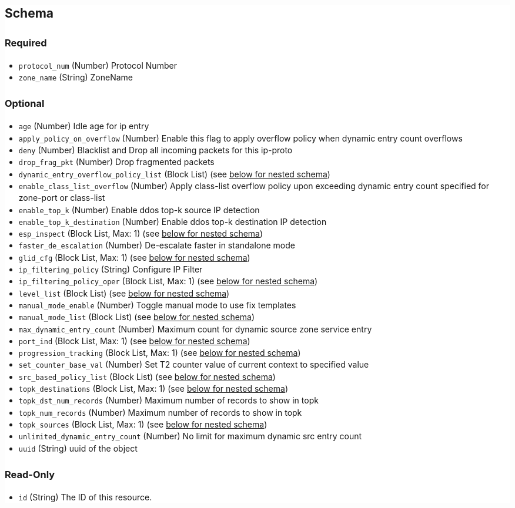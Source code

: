 ```terraform
```


## Schema

### Required

- `protocol_num` (Number) Protocol Number
- `zone_name` (String) ZoneName

### Optional

- `age` (Number) Idle age for ip entry
- `apply_policy_on_overflow` (Number) Enable this flag to apply overflow policy when dynamic entry count overflows
- `deny` (Number) Blacklist and Drop all incoming packets for this ip-proto
- `drop_frag_pkt` (Number) Drop fragmented packets
- `dynamic_entry_overflow_policy_list` (Block List) (see [below for nested schema](#nestedblock--dynamic_entry_overflow_policy_list))
- `enable_class_list_overflow` (Number) Apply class-list overflow policy upon exceeding dynamic entry count specified for zone-port or class-list
- `enable_top_k` (Number) Enable ddos top-k source IP detection
- `enable_top_k_destination` (Number) Enable ddos top-k destination IP detection
- `esp_inspect` (Block List, Max: 1) (see [below for nested schema](#nestedblock--esp_inspect))
- `faster_de_escalation` (Number) De-escalate faster in standalone mode
- `glid_cfg` (Block List, Max: 1) (see [below for nested schema](#nestedblock--glid_cfg))
- `ip_filtering_policy` (String) Configure IP Filter
- `ip_filtering_policy_oper` (Block List, Max: 1) (see [below for nested schema](#nestedblock--ip_filtering_policy_oper))
- `level_list` (Block List) (see [below for nested schema](#nestedblock--level_list))
- `manual_mode_enable` (Number) Toggle manual mode to use fix templates
- `manual_mode_list` (Block List) (see [below for nested schema](#nestedblock--manual_mode_list))
- `max_dynamic_entry_count` (Number) Maximum count for dynamic source zone service entry
- `port_ind` (Block List, Max: 1) (see [below for nested schema](#nestedblock--port_ind))
- `progression_tracking` (Block List, Max: 1) (see [below for nested schema](#nestedblock--progression_tracking))
- `set_counter_base_val` (Number) Set T2 counter value of current context to specified value
- `src_based_policy_list` (Block List) (see [below for nested schema](#nestedblock--src_based_policy_list))
- `topk_destinations` (Block List, Max: 1) (see [below for nested schema](#nestedblock--topk_destinations))
- `topk_dst_num_records` (Number) Maximum number of records to show in topk
- `topk_num_records` (Number) Maximum number of records to show in topk
- `topk_sources` (Block List, Max: 1) (see [below for nested schema](#nestedblock--topk_sources))
- `unlimited_dynamic_entry_count` (Number) No limit for maximum dynamic src entry count
- `uuid` (String) uuid of the object

### Read-Only

- `id` (String) The ID of this resource.
